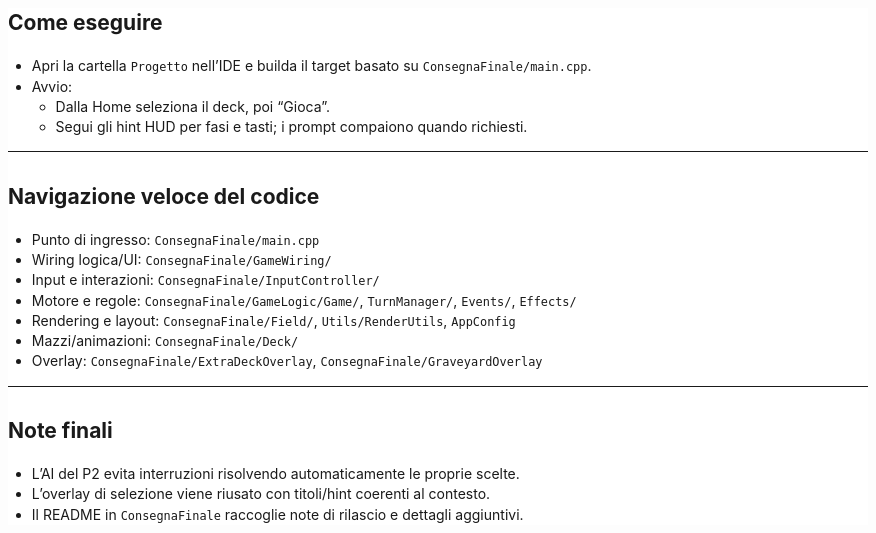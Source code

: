 ## Come eseguire

- Apri la cartella `Progetto` nell’IDE e builda il target basato su `ConsegnaFinale/main.cpp`.
- Avvio:
  - Dalla Home seleziona il deck, poi “Gioca”.
  - Segui gli hint HUD per fasi e tasti; i prompt compaiono quando richiesti.

---

## Navigazione veloce del codice

- Punto di ingresso: `ConsegnaFinale/main.cpp`
- Wiring logica/UI: `ConsegnaFinale/GameWiring/`
- Input e interazioni: `ConsegnaFinale/InputController/`
- Motore e regole: `ConsegnaFinale/GameLogic/Game/`, `TurnManager/`, `Events/`, `Effects/`
- Rendering e layout: `ConsegnaFinale/Field/`, `Utils/RenderUtils`, `AppConfig`
- Mazzi/animazioni: `ConsegnaFinale/Deck/`
- Overlay: `ConsegnaFinale/ExtraDeckOverlay`, `ConsegnaFinale/GraveyardOverlay`

---

## Note finali

- L’AI del P2 evita interruzioni risolvendo automaticamente le proprie scelte.
- L’overlay di selezione viene riusato con titoli/hint coerenti al contesto.
- Il README in `ConsegnaFinale` raccoglie note di rilascio e dettagli aggiuntivi.